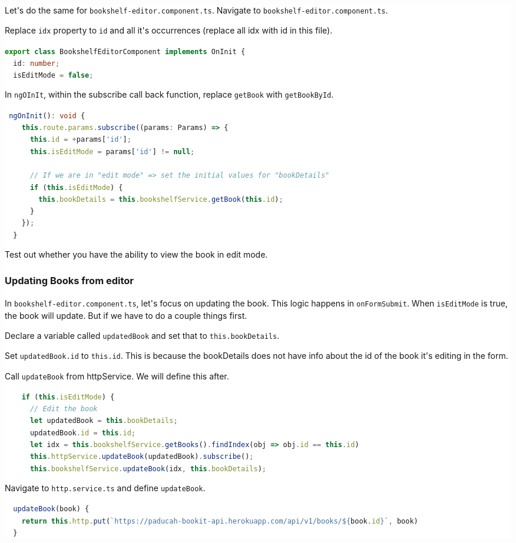 Let's do the same for `bookshelf-editor.component.ts`. Navigate to `bookshelf-editor.component.ts`.

Replace `idx` property to `id` and all it's occurrences (replace all idx with id in this file).

```ts
export class BookshelfEditorComponent implements OnInit {
  id: number;
  isEditMode = false;
```

In `ngOInIt`, within the subscribe call back function, replace `getBook` with `getBookById`.
```ts
 ngOnInit(): void {
    this.route.params.subscribe((params: Params) => {
      this.id = +params['id'];
      this.isEditMode = params['id'] != null;

      // If we are in "edit mode" => set the initial values for "bookDetails"
      if (this.isEditMode) {
        this.bookDetails = this.bookshelfService.getBook(this.id);
      }
    });
  }
```

Test out whether you have the ability to view the book in edit mode.

### Updating Books from editor

In `bookshelf-editor.component.ts`, let's focus on updating the book. This logic happens in `onFormSubmit`. When `isEditMode` is true, the book will update. But if we have to do a couple things first.

Declare a variable called `updatedBook` and set that to `this.bookDetails`.

Set `updatedBook.id` to `this.id`. This is because the bookDetails does not have info about the id of the book it's editing in the form.

Call `updateBook` from httpService. We will define this after.

```ts
    if (this.isEditMode) {
      // Edit the book
      let updatedBook = this.bookDetails;
      updatedBook.id = this.id;
      let idx = this.bookshelfService.getBooks().findIndex(obj => obj.id == this.id)
      this.httpService.updateBook(updatedBook).subscribe();
      this.bookshelfService.updateBook(idx, this.bookDetails);
```

Navigate to `http.service.ts` and define `updateBook`.

```ts
  updateBook(book) {
    return this.http.put(`https://paducah-bookit-api.herokuapp.com/api/v1/books/${book.id}`, book)
  }
```
